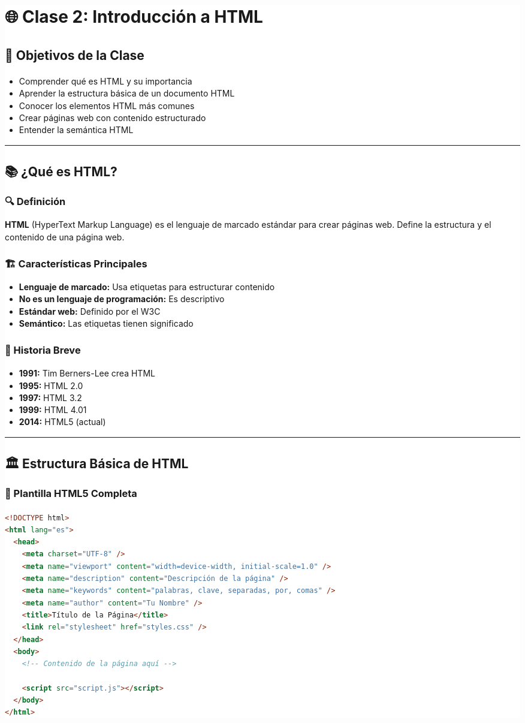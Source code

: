 # 🌐 Clase 2: Introducción a HTML

## 🎯 Objetivos de la Clase

- Comprender qué es HTML y su importancia
- Aprender la estructura básica de un documento HTML
- Conocer los elementos HTML más comunes
- Crear páginas web con contenido estructurado
- Entender la semántica HTML

---

## 📚 ¿Qué es HTML?

### 🔍 Definición

**HTML** (HyperText Markup Language) es el lenguaje de marcado estándar para crear páginas web. Define la estructura y el contenido de una página web.

### 🏗️ Características Principales

- **Lenguaje de marcado:** Usa etiquetas para estructurar contenido
- **No es un lenguaje de programación:** Es descriptivo
- **Estándar web:** Definido por el W3C
- **Semántico:** Las etiquetas tienen significado

### 📖 Historia Breve

- **1991:** Tim Berners-Lee crea HTML
- **1995:** HTML 2.0
- **1997:** HTML 3.2
- **1999:** HTML 4.01
- **2014:** HTML5 (actual)

---

## 🏛️ Estructura Básica de HTML

### 📝 Plantilla HTML5 Completa

```html
<!DOCTYPE html>
<html lang="es">
  <head>
    <meta charset="UTF-8" />
    <meta name="viewport" content="width=device-width, initial-scale=1.0" />
    <meta name="description" content="Descripción de la página" />
    <meta name="keywords" content="palabras, clave, separadas, por, comas" />
    <meta name="author" content="Tu Nombre" />
    <title>Título de la Página</title>
    <link rel="stylesheet" href="styles.css" />
  </head>
  <body>
    <!-- Contenido de la página aquí -->

    <script src="script.js"></script>
  </body>
</html>
```
